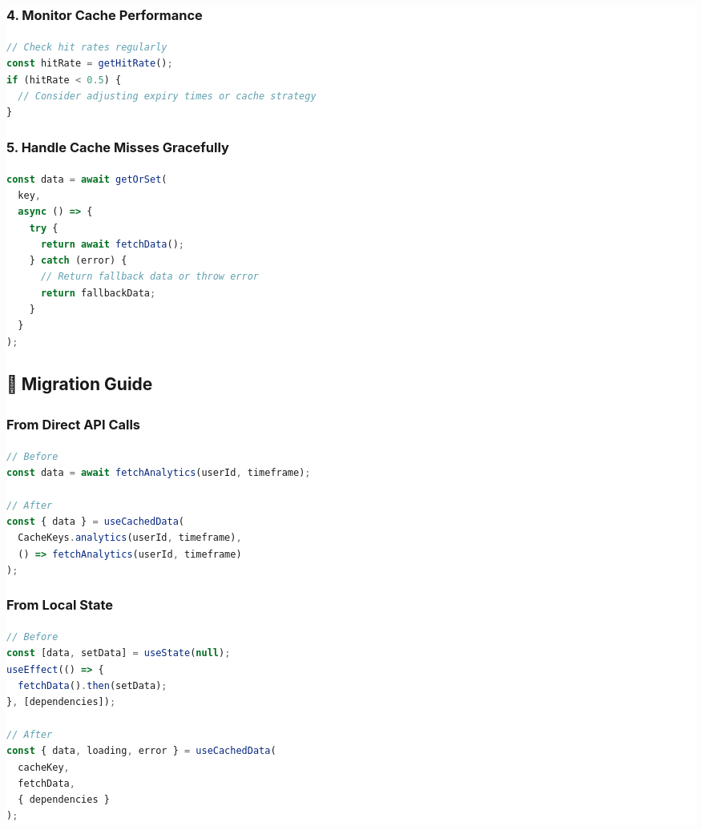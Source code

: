 ### 4. Monitor Cache Performance
```typescript
// Check hit rates regularly
const hitRate = getHitRate();
if (hitRate < 0.5) {
  // Consider adjusting expiry times or cache strategy
}
```

### 5. Handle Cache Misses Gracefully
```typescript
const data = await getOrSet(
  key,
  async () => {
    try {
      return await fetchData();
    } catch (error) {
      // Return fallback data or throw error
      return fallbackData;
    }
  }
);
```

## 🔄 Migration Guide

### From Direct API Calls
```typescript
// Before
const data = await fetchAnalytics(userId, timeframe);

// After
const { data } = useCachedData(
  CacheKeys.analytics(userId, timeframe),
  () => fetchAnalytics(userId, timeframe)
);
```

### From Local State
```typescript
// Before
const [data, setData] = useState(null);
useEffect(() => {
  fetchData().then(setData);
}, [dependencies]);

// After
const { data, loading, error } = useCachedData(
  cacheKey,
  fetchData,
  { dependencies }
);
```
